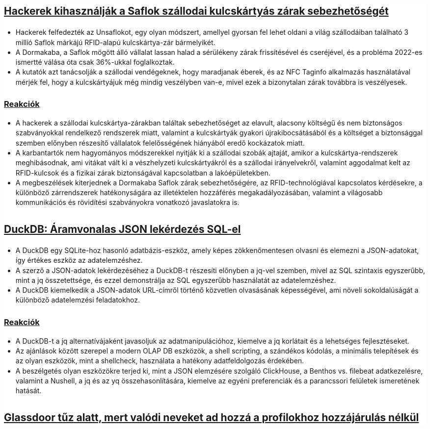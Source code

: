 ## [Hackerek kihasználják a Saflok szállodai kulcskártyás zárak sebezhetőségét](https://www.wired.com/story/saflok-hotel-lock-unsaflok-hack-technique/)

- Hackerek felfedezték az Unsaflokot, egy olyan módszert, amellyel gyorsan fel lehet oldani a világ szállodáiban található 3 millió Saflok márkájú RFID-alapú kulcskártya-zár bármelyikét.
- A Dormakaba, a Saflok mögött álló vállalat lassan halad a sérülékeny zárak frissítésével és cseréjével, és a probléma 2022-es ismertté válása óta csak 36%-ukkal foglalkoztak.
- A kutatók azt tanácsolják a szállodai vendégeknek, hogy maradjanak éberek, és az NFC Taginfo alkalmazás használatával mérjék fel, hogy a kulcskártyájuk még mindig veszélyben van-e, mivel ezek a bizonytalan zárak továbbra is veszélyesek.

### [Reakciók](https://news.ycombinator.com/item?id=39779291)

- A hackerek a szállodai kulcskártya-zárakban találtak sebezhetőséget az elavult, alacsony költségű és nem biztonságos szabványokkal rendelkező rendszerek miatt, valamint a kulcskártyák gyakori újrakibocsátásából és a költséget a biztonsággal szemben előnyben részesítő vállalatok felelősségének hiányából eredő kockázatok miatt.
- A karbantartók nem hagyományos módszerekkel nyitják ki a szállodai szobák ajtaját, amikor a kulcskártya-rendszerek meghibásodnak, ami vitákat vált ki a vészhelyzeti kulcskártyákról és a szállodai irányelvekről, valamint aggodalmat kelt az RFID-kulcsok és a fizikai zárak biztonságával kapcsolatban a lakóépületekben.
- A megbeszélések kiterjednek a Dormakaba Saflok zárak sebezhetőségére, az RFID-technológiával kapcsolatos kérdésekre, a különböző zárrendszerek hatékonyságára az illetéktelen hozzáférés megakadályozásában, valamint a világosabb kommunikációs és rövidítési szabványokra vonatkozó javaslatokra is.

## [DuckDB: Áramvonalas JSON lekérdezés SQL-el](https://www.pgrs.net/2024/03/21/duckdb-as-the-new-jq/)

- A DuckDB egy SQLite-hoz hasonló adatbázis-eszköz, amely képes zökkenőmentesen olvasni és elemezni a JSON-adatokat, így értékes eszköz az adatelemzéshez.
- A szerző a JSON-adatok lekérdezéséhez a DuckDB-t részesíti előnyben a jq-vel szemben, mivel az SQL szintaxis egyszerűbb, mint a jq összetettsége, és ezzel demonstrálja az SQL egyszerűbb használatát az adatelemzéshez.
- A DuckDB kiemelkedik a JSON-adatok URL-címről történő közvetlen olvasásának képességével, ami növeli sokoldalúságát a különböző adatelemzési feladatokhoz.

### [Reakciók](https://news.ycombinator.com/item?id=39782356)

- A DuckDB-t a jq alternatívájaként javasoljuk az adatmanipulációhoz, kiemelve a jq korlátait és a lehetséges fejlesztéseket.
- Az ajánlások között szerepel a modern OLAP DB eszközök, a shell scripting, a szándékos kódolás, a minimális telepítések és az olyan eszközök, mint a shellcheck, használata a hatékony adatfeldolgozás érdekében.
- A beszélgetés olyan eszközökre terjed ki, mint a JSON elemzésére szolgáló ClickHouse, a Benthos vs. filebeat adatkezelésre, valamint a Nushell, a jq és az yq összehasonlítására, kiemelve az egyéni preferenciák és a parancssori felületek ismeretének hatását.

## [Glassdoor tűz alatt, mert valódi neveket ad hozzá a profilokhoz hozzájárulás nélkül](https://techcrunch.com/2024/03/20/glassdoor-added-real-names-profiles-without-consent/)
